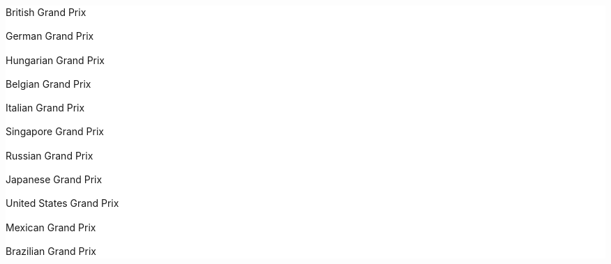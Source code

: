 <th style="text-align:right;">

British Grand Prix

</th>

<th style="text-align:right;">

German Grand Prix

</th>

<th style="text-align:right;">

Hungarian Grand Prix

</th>

<th style="text-align:right;">

Belgian Grand Prix

</th>

<th style="text-align:right;">

Italian Grand Prix

</th>

<th style="text-align:right;">

Singapore Grand Prix

</th>

<th style="text-align:right;">

Russian Grand Prix

</th>

<th style="text-align:right;">

Japanese Grand Prix

</th>

<th style="text-align:right;">

United States Grand Prix

</th>

<th style="text-align:right;">

Mexican Grand Prix

</th>

<th style="text-align:right;">

Brazilian Grand Prix

</th>
